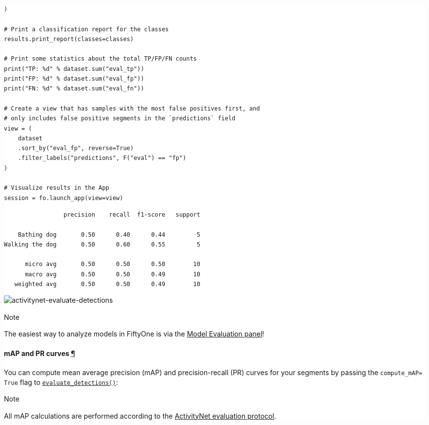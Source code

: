 ```
)

# Print a classification report for the classes
results.print_report(classes=classes)

# Print some statistics about the total TP/FP/FN counts
print("TP: %d" % dataset.sum("eval_tp"))
print("FP: %d" % dataset.sum("eval_fp"))
print("FN: %d" % dataset.sum("eval_fn"))

# Create a view that has samples with the most false positives first, and
# only includes false positive segments in the `predictions` field
view = (
    dataset
    .sort_by("eval_fp", reverse=True)
    .filter_labels("predictions", F("eval") == "fp")
)

# Visualize results in the App
session = fo.launch_app(view=view)

```

```
                 precision    recall  f1-score   support

    Bathing dog       0.50      0.40      0.44         5
Walking the dog       0.50      0.60      0.55         5

      micro avg       0.50      0.50      0.50        10
      macro avg       0.50      0.50      0.49        10
   weighted avg       0.50      0.50      0.49        10

```

![activitynet-evaluate-detections](../_images/activitynet_evaluate_detections.png)

Note

The easiest way to analyze models in FiftyOne is via the
[Model Evaluation panel](app.html#app-model-evaluation-panel)!

#### mAP and PR curves [¶](\#id14 "Permalink to this headline")

You can compute mean average precision (mAP) and precision-recall (PR) curves
for your segments by passing the `compute_mAP=True` flag to
[`evaluate_detections()`](../api/fiftyone.core.collections.html#fiftyone.core.collections.SampleCollection.evaluate_detections "fiftyone.core.collections.SampleCollection.evaluate_detections"):

Note

All mAP calculations are performed according to the
[ActivityNet evaluation protocol](https://github.com/activitynet/ActivityNet/tree/master/Evaluation).
